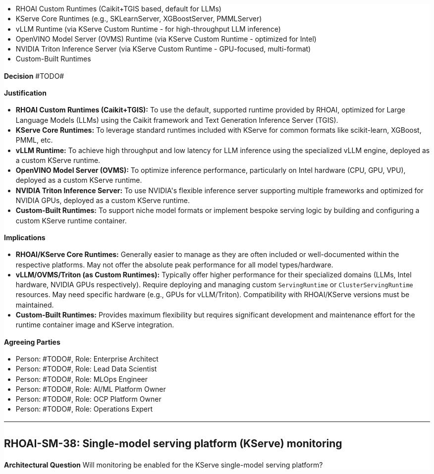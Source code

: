 - RHOAI Custom Runtimes (Caikit+TGIS based, default for LLMs)
- KServe Core Runtimes (e.g., SKLearnServer, XGBoostServer, PMMLServer)
- vLLM Runtime (via KServe Custom Runtime - for high-throughput LLM inference)
- OpenVINO Model Server (OVMS) Runtime (via KServe Custom Runtime - optimized for Intel)
- NVIDIA Triton Inference Server (via KServe Custom Runtime - GPU-focused, multi-format)
- Custom-Built Runtimes

**Decision**
#TODO#

**Justification**

- **RHOAI Custom Runtimes (Caikit+TGIS):** To use the default, supported runtime provided by RHOAI, optimized for Large Language Models (LLMs) using the Caikit framework and Text Generation Inference Server (TGIS).
- **KServe Core Runtimes:** To leverage standard runtimes included with KServe for common formats like scikit-learn, XGBoost, PMML, etc.
- **vLLM Runtime:** To achieve high throughput and low latency for LLM inference using the specialized vLLM engine, deployed as a custom KServe runtime.
- **OpenVINO Model Server (OVMS):** To optimize inference performance, particularly on Intel hardware (CPU, GPU, VPU), deployed as a custom KServe runtime.
- **NVIDIA Triton Inference Server:** To use NVIDIA's flexible inference server supporting multiple frameworks and optimized for NVIDIA GPUs, deployed as a custom KServe runtime.
- **Custom-Built Runtimes:** To support niche model formats or implement bespoke serving logic by building and configuring a custom KServe runtime container.

**Implications**

- **RHOAI/KServe Core Runtimes:** Generally easier to manage as they are often included or well-documented within the respective platforms. May not offer the absolute peak performance for all model types/hardware.
- **vLLM/OVMS/Triton (as Custom Runtimes):** Typically offer higher performance for their specialized domains (LLMs, Intel hardware, NVIDIA GPUs respectively). Require deploying and managing custom `ServingRuntime` or `ClusterServingRuntime` resources. May need specific hardware (e.g., GPUs for vLLM/Triton). Compatibility with RHOAI/KServe versions must be maintained.
- **Custom-Built Runtimes:** Provides maximum flexibility but requires significant development and maintenance effort for the runtime container image and KServe integration.

**Agreeing Parties**

- Person: #TODO#, Role: Enterprise Architect
- Person: #TODO#, Role: Lead Data Scientist
- Person: #TODO#, Role: MLOps Engineer
- Person: #TODO#, Role: AI/ML Platform Owner
- Person: #TODO#, Role: OCP Platform Owner
- Person: #TODO#, Role: Operations Expert

---

## RHOAI-SM-38: Single-model serving platform (KServe) monitoring

**Architectural Question**
Will monitoring be enabled for the KServe single-model serving platform?

